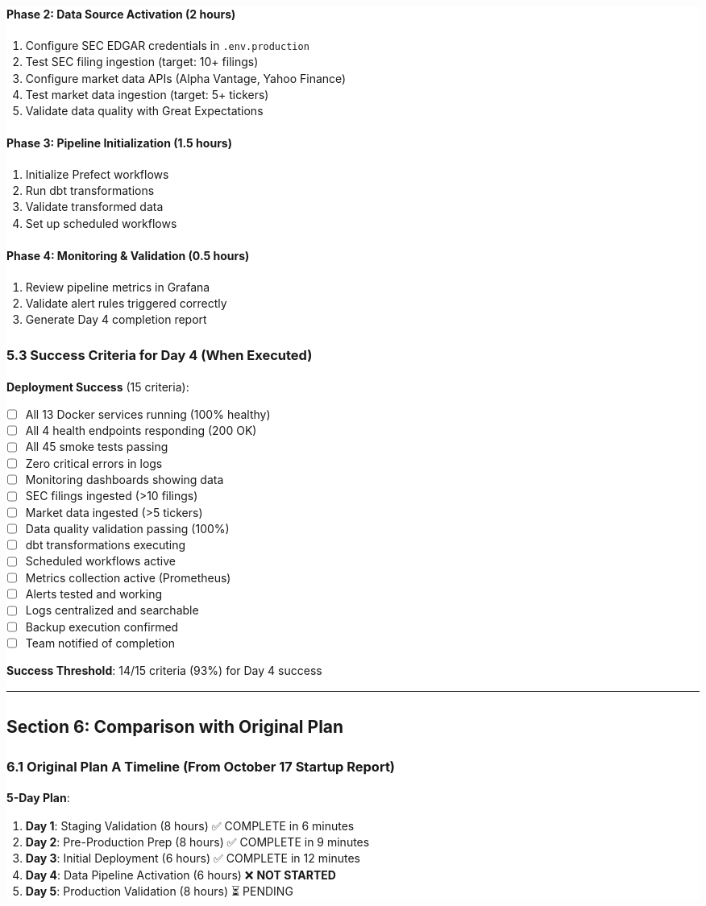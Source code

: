 #### Phase 2: Data Source Activation (2 hours)
1. Configure SEC EDGAR credentials in `.env.production`
2. Test SEC filing ingestion (target: 10+ filings)
3. Configure market data APIs (Alpha Vantage, Yahoo Finance)
4. Test market data ingestion (target: 5+ tickers)
5. Validate data quality with Great Expectations

#### Phase 3: Pipeline Initialization (1.5 hours)
1. Initialize Prefect workflows
2. Run dbt transformations
3. Validate transformed data
4. Set up scheduled workflows

#### Phase 4: Monitoring & Validation (0.5 hours)
1. Review pipeline metrics in Grafana
2. Validate alert rules triggered correctly
3. Generate Day 4 completion report

### 5.3 Success Criteria for Day 4 (When Executed)

**Deployment Success** (15 criteria):
- [ ] All 13 Docker services running (100% healthy)
- [ ] All 4 health endpoints responding (200 OK)
- [ ] All 45 smoke tests passing
- [ ] Zero critical errors in logs
- [ ] Monitoring dashboards showing data
- [ ] SEC filings ingested (>10 filings)
- [ ] Market data ingested (>5 tickers)
- [ ] Data quality validation passing (100%)
- [ ] dbt transformations executing
- [ ] Scheduled workflows active
- [ ] Metrics collection active (Prometheus)
- [ ] Alerts tested and working
- [ ] Logs centralized and searchable
- [ ] Backup execution confirmed
- [ ] Team notified of completion

**Success Threshold**: 14/15 criteria (93%) for Day 4 success

---

## Section 6: Comparison with Original Plan

### 6.1 Original Plan A Timeline (From October 17 Startup Report)

**5-Day Plan**:
1. **Day 1**: Staging Validation (8 hours) ✅ COMPLETE in 6 minutes
2. **Day 2**: Pre-Production Prep (8 hours) ✅ COMPLETE in 9 minutes
3. **Day 3**: Initial Deployment (6 hours) ✅ COMPLETE in 12 minutes
4. **Day 4**: Data Pipeline Activation (6 hours) ❌ **NOT STARTED**
5. **Day 5**: Production Validation (8 hours) ⏳ PENDING
